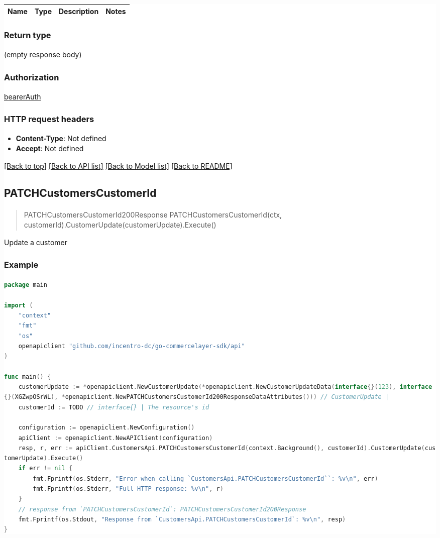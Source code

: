 Name | Type | Description  | Notes
------------- | ------------- | ------------- | -------------


### Return type

 (empty response body)

### Authorization

[bearerAuth](../README.md#bearerAuth)

### HTTP request headers

- **Content-Type**: Not defined
- **Accept**: Not defined

[[Back to top]](#) [[Back to API list]](../README.md#documentation-for-api-endpoints)
[[Back to Model list]](../README.md#documentation-for-models)
[[Back to README]](../README.md)


## PATCHCustomersCustomerId

> PATCHCustomersCustomerId200Response PATCHCustomersCustomerId(ctx, customerId).CustomerUpdate(customerUpdate).Execute()

Update a customer



### Example

```go
package main

import (
    "context"
    "fmt"
    "os"
    openapiclient "github.com/incentro-dc/go-commercelayer-sdk/api"
)

func main() {
    customerUpdate := *openapiclient.NewCustomerUpdate(*openapiclient.NewCustomerUpdateData(interface{}(123), interface{}(XGZwpOSrWL), *openapiclient.NewPATCHCustomersCustomerId200ResponseDataAttributes())) // CustomerUpdate | 
    customerId := TODO // interface{} | The resource's id

    configuration := openapiclient.NewConfiguration()
    apiClient := openapiclient.NewAPIClient(configuration)
    resp, r, err := apiClient.CustomersApi.PATCHCustomersCustomerId(context.Background(), customerId).CustomerUpdate(customerUpdate).Execute()
    if err != nil {
        fmt.Fprintf(os.Stderr, "Error when calling `CustomersApi.PATCHCustomersCustomerId``: %v\n", err)
        fmt.Fprintf(os.Stderr, "Full HTTP response: %v\n", r)
    }
    // response from `PATCHCustomersCustomerId`: PATCHCustomersCustomerId200Response
    fmt.Fprintf(os.Stdout, "Response from `CustomersApi.PATCHCustomersCustomerId`: %v\n", resp)
}
```
